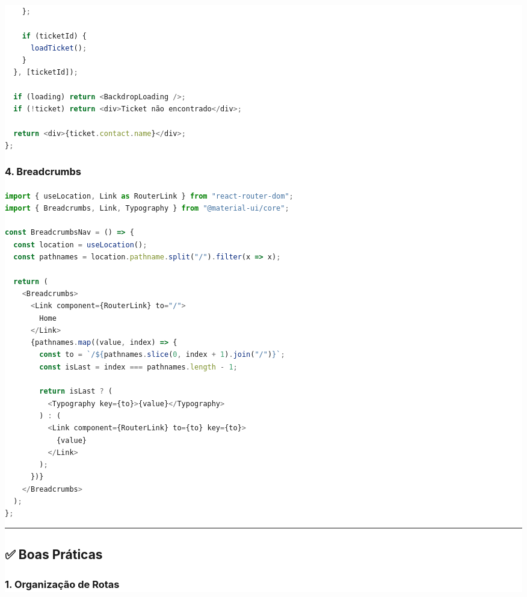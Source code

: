 ```javascript
    };

    if (ticketId) {
      loadTicket();
    }
  }, [ticketId]);

  if (loading) return <BackdropLoading />;
  if (!ticket) return <div>Ticket não encontrado</div>;

  return <div>{ticket.contact.name}</div>;
};
```

### 4. Breadcrumbs

```javascript
import { useLocation, Link as RouterLink } from "react-router-dom";
import { Breadcrumbs, Link, Typography } from "@material-ui/core";

const BreadcrumbsNav = () => {
  const location = useLocation();
  const pathnames = location.pathname.split("/").filter(x => x);

  return (
    <Breadcrumbs>
      <Link component={RouterLink} to="/">
        Home
      </Link>
      {pathnames.map((value, index) => {
        const to = `/${pathnames.slice(0, index + 1).join("/")}`;
        const isLast = index === pathnames.length - 1;

        return isLast ? (
          <Typography key={to}>{value}</Typography>
        ) : (
          <Link component={RouterLink} to={to} key={to}>
            {value}
          </Link>
        );
      })}
    </Breadcrumbs>
  );
};
```

---

## ✅ Boas Práticas

### 1. Organização de Rotas
